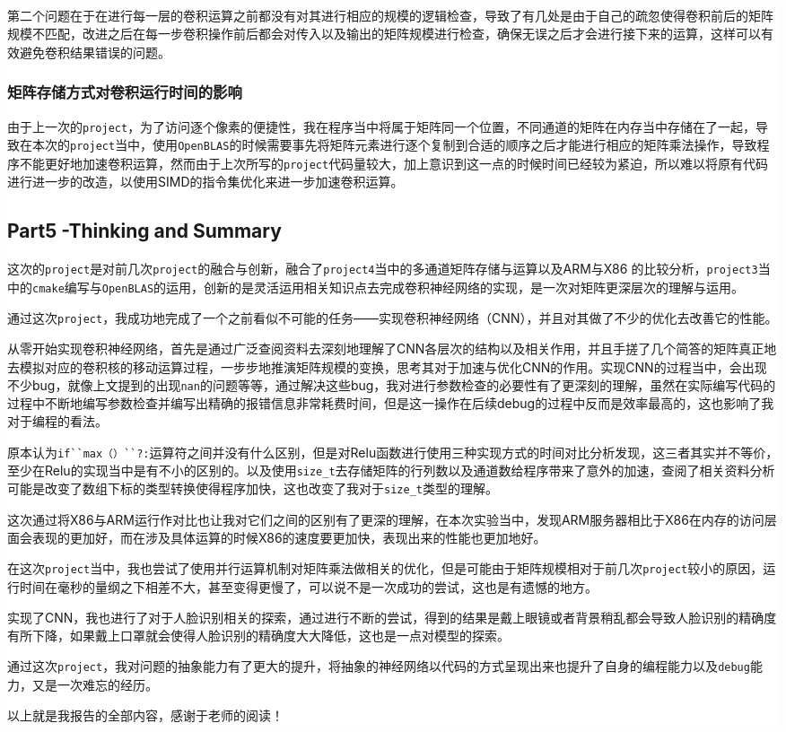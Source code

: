 第二个问题在于在进行每一层的卷积运算之前都没有对其进行相应的规模的逻辑检查，导致了有几处是由于自己的疏忽使得卷积前后的矩阵规模不匹配，改进之后在每一步卷积操作前后都会对传入以及输出的矩阵规模进行检查，确保无误之后才会进行接下来的运算，这样可以有效避免卷积结果错误的问题。

### 矩阵存储方式对卷积运行时间的影响

由于上一次的`project`，为了访问逐个像素的便捷性，我在程序当中将属于矩阵同一个位置，不同通道的矩阵在内存当中存储在了一起，导致在本次的`project`当中，使用`OpenBLAS`的时候需要事先将矩阵元素进行逐个复制到合适的顺序之后才能进行相应的矩阵乘法操作，导致程序不能更好地加速卷积运算，然而由于上次所写的`project`代码量较大，加上意识到这一点的时候时间已经较为紧迫，所以难以将原有代码进行进一步的改造，以使用SIMD的指令集优化来进一步加速卷积运算。

## Part5 -Thinking and Summary

这次的`project`是对前几次`project`的融合与创新，融合了`project4`当中的多通道矩阵存储与运算以及ARM与X86 的比较分析，`project3`当中的`cmake`编写与`OpenBLAS`的运用，创新的是灵活运用相关知识点去完成卷积神经网络的实现，是一次对矩阵更深层次的理解与运用。

通过这次`project`，我成功地完成了一个之前看似不可能的任务——实现卷积神经网络（CNN），并且对其做了不少的优化去改善它的性能。

从零开始实现卷积神经网络，首先是通过广泛查阅资料去深刻地理解了CNN各层次的结构以及相关作用，并且手搓了几个简答的矩阵真正地去模拟对应的卷积核的移动运算过程，一步步地推演矩阵规模的变换，思考其对于加速与优化CNN的作用。实现CNN的过程当中，会出现不少bug，就像上文提到的出现`nan`的问题等等，通过解决这些bug，我对进行参数检查的必要性有了更深刻的理解，虽然在实际编写代码的过程中不断地编写参数检查并编写出精确的报错信息非常耗费时间，但是这一操作在后续debug的过程中反而是效率最高的，这也影响了我对于编程的看法。

原本认为`if``max（）``?:`运算符之间并没有什么区别，但是对Relu函数进行使用三种实现方式的时间对比分析发现，这三者其实并不等价，至少在Relu的实现当中是有不小的区别的。以及使用`size_t`去存储矩阵的行列数以及通道数给程序带来了意外的加速，查阅了相关资料分析可能是改变了数组下标的类型转换使得程序加快，这也改变了我对于`size_t`类型的理解。

这次通过将X86与ARM运行作对比也让我对它们之间的区别有了更深的理解，在本次实验当中，发现ARM服务器相比于X86在内存的访问层面会表现的更加好，而在涉及具体运算的时候X86的速度要更加快，表现出来的性能也更加地好。

在这次`project`当中，我也尝试了使用并行运算机制对矩阵乘法做相关的优化，但是可能由于矩阵规模相对于前几次`project`较小的原因，运行时间在毫秒的量纲之下相差不大，甚至变得更慢了，可以说不是一次成功的尝试，这也是有遗憾的地方。

实现了CNN，我也进行了对于人脸识别相关的探索，通过进行不断的尝试，得到的结果是戴上眼镜或者背景稍乱都会导致人脸识别的精确度有所下降，如果戴上口罩就会使得人脸识别的精确度大大降低，这也是一点对模型的探索。

通过这次`project`，我对问题的抽象能力有了更大的提升，将抽象的神经网络以代码的方式呈现出来也提升了自身的编程能力以及`debug`能力，又是一次难忘的经历。

以上就是我报告的全部内容，感谢于老师的阅读！





